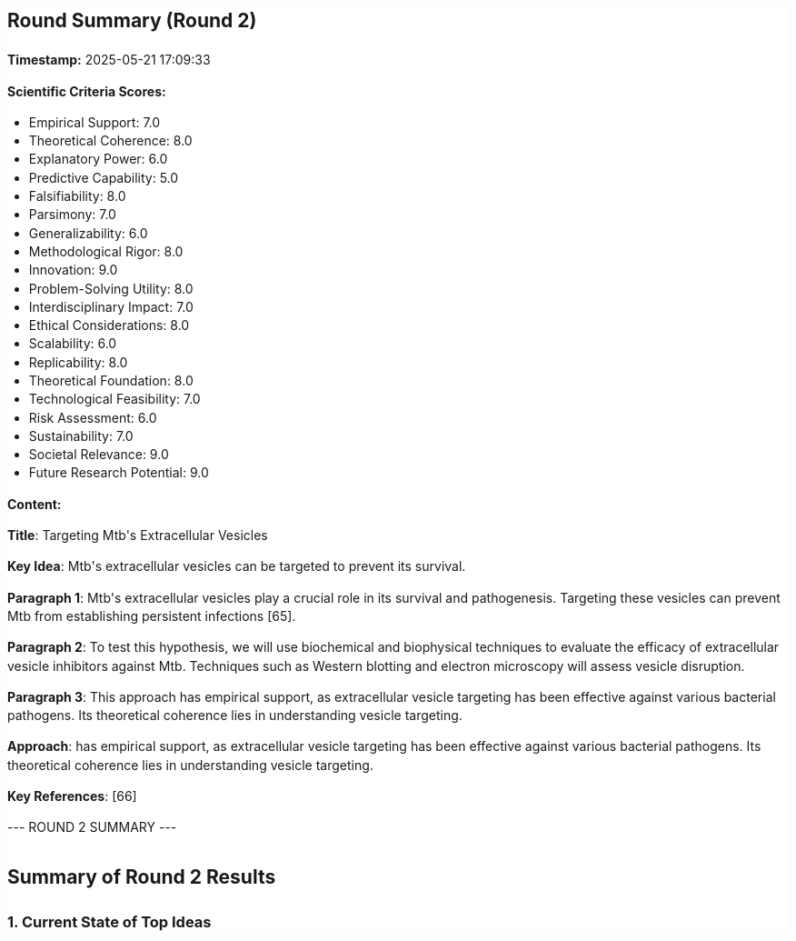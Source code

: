 
## Round Summary (Round 2)

**Timestamp:** 2025-05-21 17:09:33

**Scientific Criteria Scores:**

- Empirical Support: 7.0
- Theoretical Coherence: 8.0
- Explanatory Power: 6.0
- Predictive Capability: 5.0
- Falsifiability: 8.0
- Parsimony: 7.0
- Generalizability: 6.0
- Methodological Rigor: 8.0
- Innovation: 9.0
- Problem-Solving Utility: 8.0
- Interdisciplinary Impact: 7.0
- Ethical Considerations: 8.0
- Scalability: 6.0
- Replicability: 8.0
- Theoretical Foundation: 8.0
- Technological Feasibility: 7.0
- Risk Assessment: 6.0
- Sustainability: 7.0
- Societal Relevance: 9.0
- Future Research Potential: 9.0

**Content:**

**Title**: Targeting Mtb's Extracellular Vesicles

**Key Idea**: Mtb's extracellular vesicles can be targeted to prevent its survival.

**Paragraph 1**: Mtb's extracellular vesicles play a crucial role in its survival and pathogenesis. Targeting these vesicles can prevent Mtb from establishing persistent infections [65].

**Paragraph 2**: To test this hypothesis, we will use biochemical and biophysical techniques to evaluate the efficacy of extracellular vesicle inhibitors against Mtb. Techniques such as Western blotting and electron microscopy will assess vesicle disruption.

**Paragraph 3**: This approach has empirical support, as extracellular vesicle targeting has been effective against various bacterial pathogens. Its theoretical coherence lies in understanding vesicle targeting.

**Approach**: has empirical support, as extracellular vesicle targeting has been effective against various bacterial pathogens. Its theoretical coherence lies in understanding vesicle targeting.

**Key References**: [66]

--- ROUND 2 SUMMARY ---

## Summary of Round 2 Results

### 1. Current State of Top Ideas
